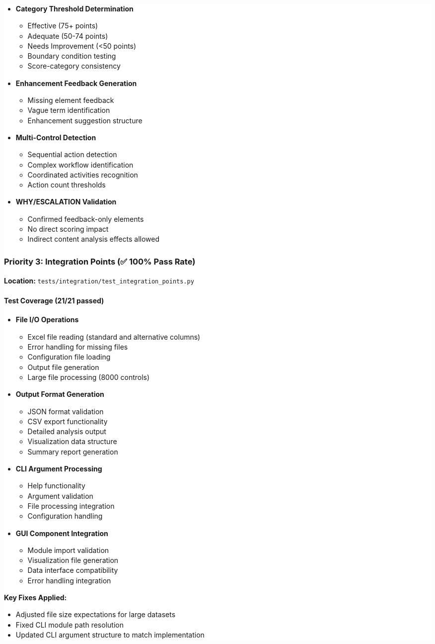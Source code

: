 - **Category Threshold Determination**
  - Effective (75+ points)
  - Adequate (50-74 points)
  - Needs Improvement (<50 points)
  - Boundary condition testing
  - Score-category consistency

- **Enhancement Feedback Generation**
  - Missing element feedback
  - Vague term identification
  - Enhancement suggestion structure

- **Multi-Control Detection**
  - Sequential action detection
  - Complex workflow identification
  - Coordinated activities recognition
  - Action count thresholds

- **WHY/ESCALATION Validation**
  - Confirmed feedback-only elements
  - No direct scoring impact
  - Indirect content analysis effects allowed

### Priority 3: Integration Points (✅ 100% Pass Rate)
**Location:** `tests/integration/test_integration_points.py`

#### Test Coverage (21/21 passed)
- **File I/O Operations**
  - Excel file reading (standard and alternative columns)
  - Error handling for missing files
  - Configuration file loading
  - Output file generation
  - Large file processing (8000 controls)

- **Output Format Generation**
  - JSON format validation
  - CSV export functionality
  - Detailed analysis output
  - Visualization data structure
  - Summary report generation

- **CLI Argument Processing**
  - Help functionality
  - Argument validation
  - File processing integration
  - Configuration handling

- **GUI Component Integration**
  - Module import validation
  - Visualization file generation
  - Data interface compatibility
  - Error handling integration

**Key Fixes Applied:**
- Adjusted file size expectations for large datasets
- Fixed CLI module path resolution
- Updated CLI argument structure to match implementation
